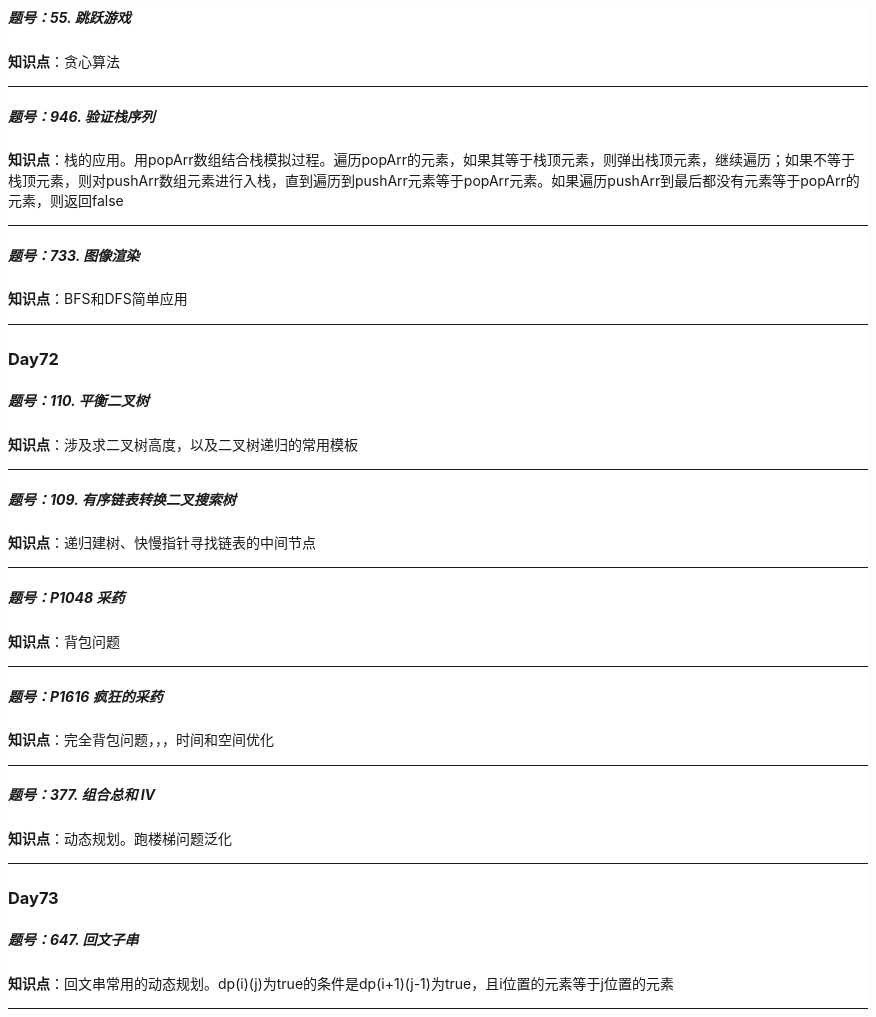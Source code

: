 
##### 题号：55. 跳跃游戏

**知识点**：贪心算法

---

##### 题号：946. 验证栈序列

**知识点**：栈的应用。用popArr数组结合栈模拟过程。遍历popArr的元素，如果其等于栈顶元素，则弹出栈顶元素，继续遍历；如果不等于栈顶元素，则对pushArr数组元素进行入栈，直到遍历到pushArr元素等于popArr元素。如果遍历pushArr到最后都没有元素等于popArr的元素，则返回false

---

##### 题号：733. 图像渲染

**知识点**：BFS和DFS简单应用

---

### Day72

##### 题号：110. 平衡二叉树

**知识点**：涉及求二叉树高度，以及二叉树递归的常用模板

---

##### 题号：109. 有序链表转换二叉搜索树

**知识点**：递归建树、快慢指针寻找链表的中间节点

---

##### 题号：P1048 采药

**知识点**：背包问题

---

##### 题号：P1616 疯狂的采药

**知识点**：完全背包问题，，，时间和空间优化

---

##### 题号：377. 组合总和 Ⅳ

**知识点**：动态规划。跑楼梯问题泛化

---

### Day73

##### 题号：647. 回文子串

**知识点**：回文串常用的动态规划。dp(i)(j)为true的条件是dp(i+1)(j-1)为true，且i位置的元素等于j位置的元素

---